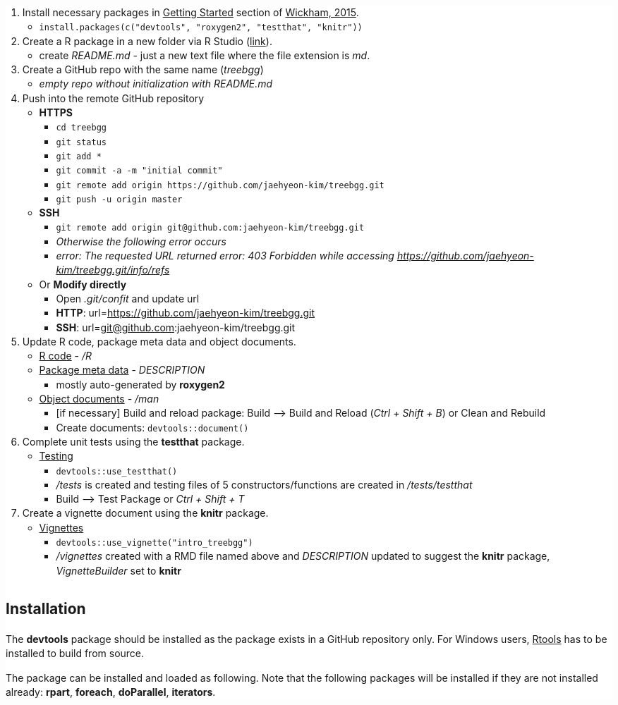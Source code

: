 1. Install necessary packages in [Getting Started](http://r-pkgs.had.co.nz/intro.html) section of [Wickham, 2015](http://r-pkgs.had.co.nz/).
    - `install.packages(c("devtools", "roxygen2", "testthat", "knitr"))`
2. Create a R package in a new folder via R Studio ([link](http://r-pkgs.had.co.nz/package.html)).
    - create *README.md* - just a new text file where the file extension is *md*.
3. Create a GitHub repo with the same name (*treebgg*)
    - *empty repo without initialization with README.md*
4. Push into the remote GitHub repository
    - **HTTPS**
        + `cd treebgg`
        + `git status`
        + `git add *`
        + `git commit -a -m "initial commit"`
        + `git remote add origin https://github.com/jaehyeon-kim/treebgg.git`
        + `git push -u origin master`
    - **SSH**
        + `git remote add origin git@github.com:jaehyeon-kim/treebgg.git`
        + *Otherwise the following error occurs*
        + *error: The requested URL returned error: 403 Forbidden while accessing https://github.com/jaehyeon-kim/treebgg.git/info/refs*
    - Or **Modify directly**
        + Open *.git/confit* and update url
        + **HTTP**: url=https://github.com/jaehyeon-kim/treebgg.git
        + **SSH**: url=git@github.com:jaehyeon-kim/treebgg.git
5. Update R code, package meta data and object documents.
    - [R code](http://r-pkgs.had.co.nz/r.html) - */R*
    - [Package meta data](http://r-pkgs.had.co.nz/description.html) - *DESCRIPTION*
        + mostly auto-generated by **roxygen2**
    - [Object documents](http://r-pkgs.had.co.nz/man.html) - */man*
        + [if necessary] Build and reload package: Build --> Build and Reload (*Ctrl + Shift + B*) or Clean and Rebuild
        + Create documents: `devtools::document()`
6. Complete unit tests using the **testthat** package.
    - [Testing](http://r-pkgs.had.co.nz/tests.html)
        + `devtools::use_testthat()`
        + */tests* is created and testing files of 5 constructors/functions are created in */tests/testthat*
        + Build --> Test Package or *Ctrl + Shift + T*
7. Create a vignette document using the **knitr** package.
    - [Vignettes](http://r-pkgs.had.co.nz/vignettes.html)
        + `devtools::use_vignette("intro_treebgg")`
        + */vignettes* created with a RMD file named above and *DESCRIPTION* updated to suggest the **knitr** package, *VignetteBuilder* set to **knitr**

## Installation

The **devtools** package should be installed as the package exists in a GitHub repository only. For Windows users, [Rtools](http://cran.r-project.org/bin/windows/Rtools/) has to be installed to build from source.

The package can be installed and loaded as following. Note that the following packages will be installed if they are not installed already: **rpart**, **foreach**, **doParallel**, **iterators**.

